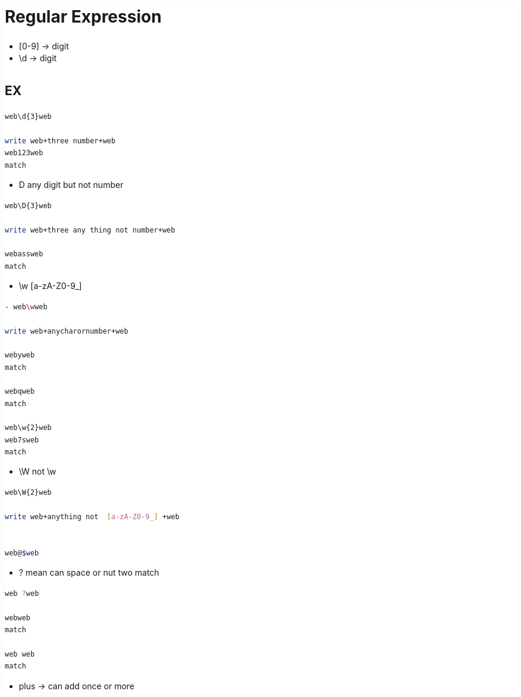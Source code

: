 
# <h1>Regular Expression</h1>

- [0-9] -> digit
-  \d   -> digit

## EX
```bash
web\d{3}web

write web+three number+web
web123web
match
```

- D any digit but not number 
```bash
web\D{3}web

write web+three any thing not number+web

webassweb
match
```

- \w [a-zA-Z0-9_]
```bash
- web\wweb

write web+anycharornumber+web

webyweb
match

webqweb
match

web\w{2}web
web7sweb
match

```

- \W not \w 
```bash
web\W{2}web

write web+anything not  [a-zA-Z0-9_] +web


web@$web
```
- ? mean can space or nut two match
```bash
web ?web

webweb 
match

web web 
match
```
- plus -> can add once or more
